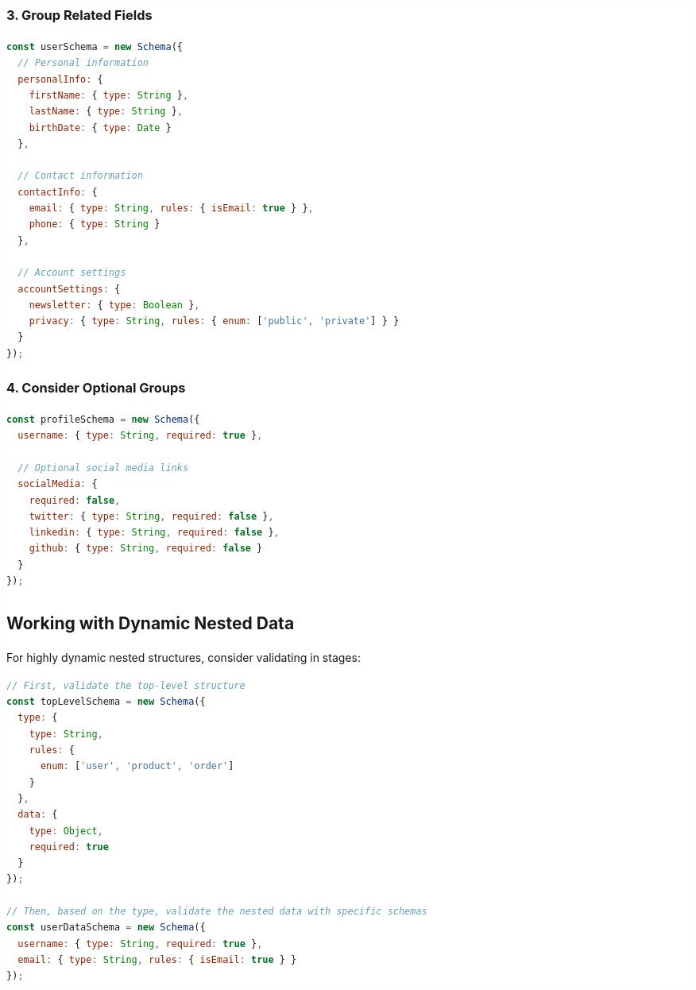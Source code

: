 ### 3. Group Related Fields
```javascript
const userSchema = new Schema({
  // Personal information
  personalInfo: {
    firstName: { type: String },
    lastName: { type: String },
    birthDate: { type: Date }
  },
  
  // Contact information
  contactInfo: {
    email: { type: String, rules: { isEmail: true } },
    phone: { type: String }
  },
  
  // Account settings
  accountSettings: {
    newsletter: { type: Boolean },
    privacy: { type: String, rules: { enum: ['public', 'private'] } }
  }
});
```

### 4. Consider Optional Groups
```javascript
const profileSchema = new Schema({
  username: { type: String, required: true },
  
  // Optional social media links
  socialMedia: {
    required: false,
    twitter: { type: String, required: false },
    linkedin: { type: String, required: false },
    github: { type: String, required: false }
  }
});
```

## Working with Dynamic Nested Data

For highly dynamic nested structures, consider validating in stages:

```javascript
// First, validate the top-level structure
const topLevelSchema = new Schema({
  type: {
    type: String,
    rules: {
      enum: ['user', 'product', 'order']
    }
  },
  data: {
    type: Object,
    required: true
  }
});

// Then, based on the type, validate the nested data with specific schemas
const userDataSchema = new Schema({
  username: { type: String, required: true },
  email: { type: String, rules: { isEmail: true } }
});

```